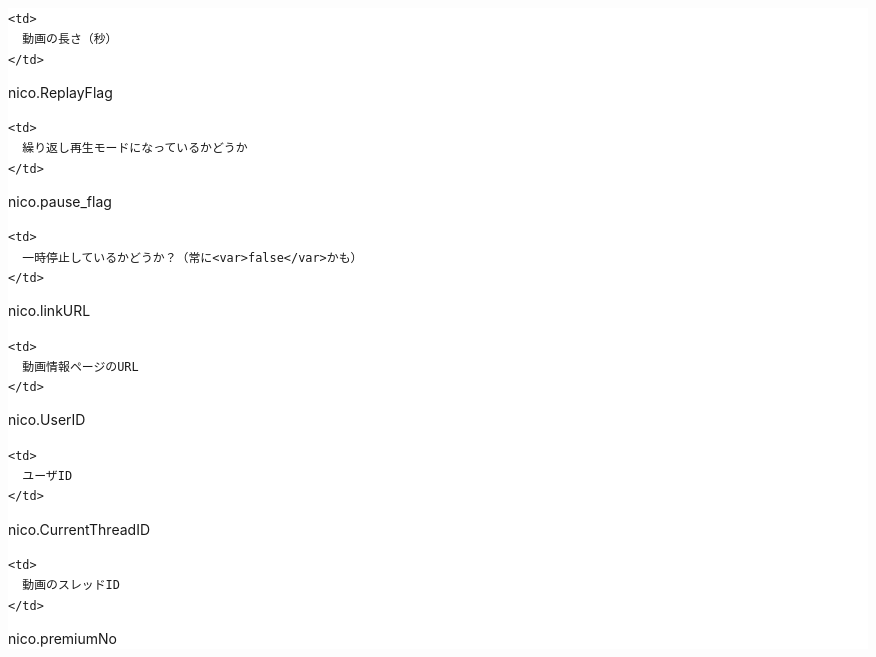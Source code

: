     <td>
      動画の長さ（秒）
    </td>
  </tr>
  
  <tr>
    <td>
      nico.ReplayFlag
    </td>
    
    <td>
      繰り返し再生モードになっているかどうか
    </td>
  </tr>
  
  <tr>
    <td>
      nico.pause_flag
    </td>
    
    <td>
      一時停止しているかどうか？（常に<var>false</var>かも）
    </td>
  </tr>
  
  <tr>
    <td>
      nico.linkURL
    </td>
    
    <td>
      動画情報ページのURL
    </td>
  </tr>
  
  <tr>
    <td>
      nico.UserID
    </td>
    
    <td>
      ユーザID
    </td>
  </tr>
  
  <tr>
    <td>
      nico.CurrentThreadID
    </td>
    
    <td>
      動画のスレッドID
    </td>
  </tr>
  
  <tr>
    <td>
      nico.premiumNo
    </td>
    